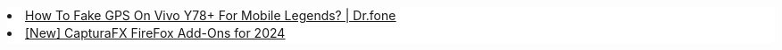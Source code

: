 <li><a href="https://fake-location.techidaily.com/how-to-fake-gps-on-vivo-y78plus-for-mobile-legends-drfone-by-drfone-virtual-android/"><u>How To Fake GPS On Vivo Y78+ For Mobile Legends? | Dr.fone</u></a></li>
<li><a href="https://video-capture.techidaily.com/new-capturafx-firefox-add-ons-for-2024/"><u>[New] CapturaFX FireFox Add-Ons for 2024</u></a></li>
</ul></div>

